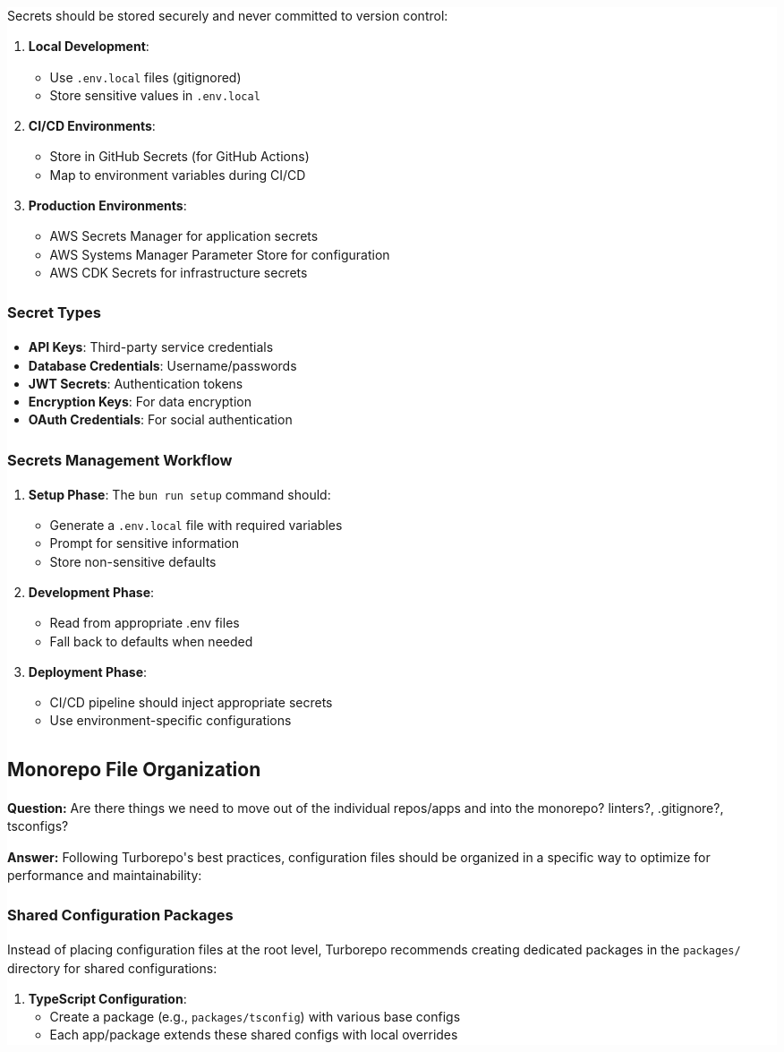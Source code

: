 Secrets should be stored securely and never committed to version control:

1. **Local Development**:
   - Use `.env.local` files (gitignored)
   - Store sensitive values in `.env.local`

2. **CI/CD Environments**:
   - Store in GitHub Secrets (for GitHub Actions)
   - Map to environment variables during CI/CD

3. **Production Environments**:
   - AWS Secrets Manager for application secrets
   - AWS Systems Manager Parameter Store for configuration
   - AWS CDK Secrets for infrastructure secrets

### Secret Types

- **API Keys**: Third-party service credentials
- **Database Credentials**: Username/passwords
- **JWT Secrets**: Authentication tokens
- **Encryption Keys**: For data encryption
- **OAuth Credentials**: For social authentication

### Secrets Management Workflow

1. **Setup Phase**: The `bun run setup` command should:
   - Generate a `.env.local` file with required variables
   - Prompt for sensitive information
   - Store non-sensitive defaults

2. **Development Phase**:
   - Read from appropriate .env files
   - Fall back to defaults when needed

3. **Deployment Phase**:
   - CI/CD pipeline should inject appropriate secrets
   - Use environment-specific configurations

## Monorepo File Organization

**Question:** Are there things we need to move out of the individual repos/apps and into the monorepo? linters?, .gitignore?, tsconfigs?

**Answer:**
Following Turborepo's best practices, configuration files should be organized in a specific way to optimize for performance and maintainability:

### Shared Configuration Packages

Instead of placing configuration files at the root level, Turborepo recommends creating dedicated packages in the `packages/` directory for shared configurations:

1. **TypeScript Configuration**:
   - Create a package (e.g., `packages/tsconfig`) with various base configs
   - Each app/package extends these shared configs with local overrides
   
